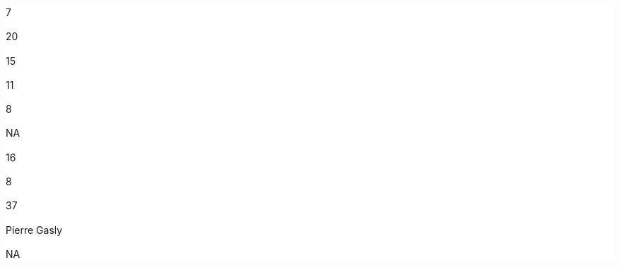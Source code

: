 7

</td>

<td style="text-align:right;">

20

</td>

<td style="text-align:right;">

15

</td>

<td style="text-align:right;">

11

</td>

<td style="text-align:right;">

8

</td>

<td style="text-align:right;">

NA

</td>

<td style="text-align:right;">

16

</td>

<td style="text-align:right;">

8

</td>

<td style="text-align:right;">

37

</td>

</tr>

<tr>

<td style="text-align:left;">

Pierre Gasly

</td>

<td style="text-align:right;">

NA
